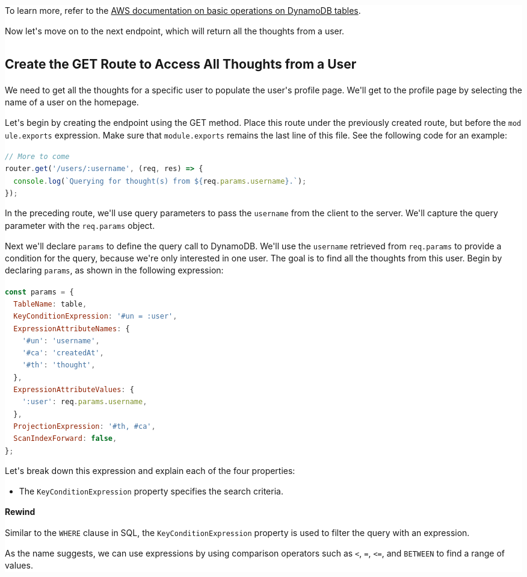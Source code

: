 To learn more, refer to the [AWS documentation on basic operations on DynamoDB tables](https://docs.aws.amazon.com/amazondynamodb/latest/developerguide/WorkingWithTables.Basics.html).

Now let's move on to the next endpoint, which will return all the thoughts from a user.

## Create the GET Route to Access All Thoughts from a User

We need to get all the thoughts for a specific user to populate the user's profile page. We'll get to the profile page by selecting the name of a user on the homepage.

Let's begin by creating the endpoint using the GET method. Place this route under the previously created route, but before the `module.exports` expression. Make sure that `module.exports` remains the last line of this file. See the following code for an example:

```js
// More to come
router.get('/users/:username', (req, res) => {
  console.log(`Querying for thought(s) from ${req.params.username}.`);
});
```

In the preceding route, we'll use query parameters to pass the `username` from the client to the server. We'll capture the query parameter with the `req.params` object.

Next we'll declare `params` to define the query call to DynamoDB. We'll use the `username` retrieved from `req.params` to provide a condition for the query, because we're only interested in one user. The goal is to find all the thoughts from this user. Begin by declaring `params`, as shown in the following expression:

```js
const params = {
  TableName: table,
  KeyConditionExpression: '#un = :user',
  ExpressionAttributeNames: {
    '#un': 'username',
    '#ca': 'createdAt',
    '#th': 'thought',
  },
  ExpressionAttributeValues: {
    ':user': req.params.username,
  },
  ProjectionExpression: '#th, #ca',
  ScanIndexForward: false,
};
```

Let's break down this expression and explain each of the four properties:

* The `KeyConditionExpression` property specifies the search criteria.

**Rewind**

Similar to the `WHERE` clause in SQL, the `KeyConditionExpression` property is used to filter the query with an expression.

As the name suggests, we can use expressions by using comparison operators such as `<`, `=`, `<=`, and `BETWEEN` to find a range of values.
